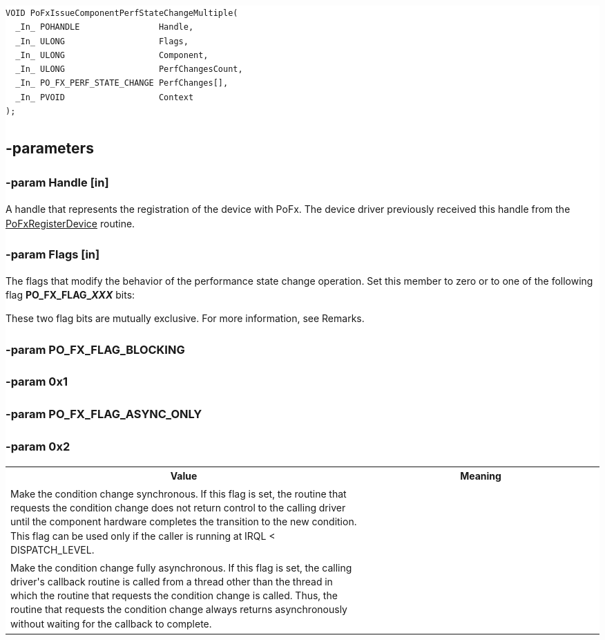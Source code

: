 ````
VOID PoFxIssueComponentPerfStateChangeMultiple(
  _In_ POHANDLE                Handle,
  _In_ ULONG                   Flags,
  _In_ ULONG                   Component,
  _In_ ULONG                   PerfChangesCount,
  _In_ PO_FX_PERF_STATE_CHANGE PerfChanges[],
  _In_ PVOID                   Context
);
````


## -parameters

### -param Handle [in]

A handle that represents the registration of the device with PoFx. The device driver previously received this handle from the <a href="kernel.pofxregisterdevice">PoFxRegisterDevice</a> routine.


### -param Flags [in]

The flags that modify the behavior of the performance state change operation. Set this member to zero or to one of the following flag <b>PO_FX_FLAG_<i>XXX</i></b> bits:

These two flag bits are mutually exclusive. For more information, see Remarks.

<table>
<tr>
<th>Value</th>
<th>Meaning</th>
</tr>
<tr>

### -param PO_FX_FLAG_BLOCKING
### -param 0x1

</td>
<td width="60%">
Make the condition change synchronous. If this flag is set, the routine that requests the condition change does not return control to the calling driver until the component hardware completes the transition to the new condition. This flag can be used only if the caller is running at IRQL &lt; DISPATCH_LEVEL.

</td>
</tr>
<tr>

### -param PO_FX_FLAG_ASYNC_ONLY
### -param 0x2

</td>
<td width="60%">
Make the condition change fully asynchronous. If this flag is set, the calling driver's callback routine is called from a thread other than the thread in which the routine that requests the condition change is called. Thus, the routine that requests the condition change always returns asynchronously without waiting for the callback to complete.
